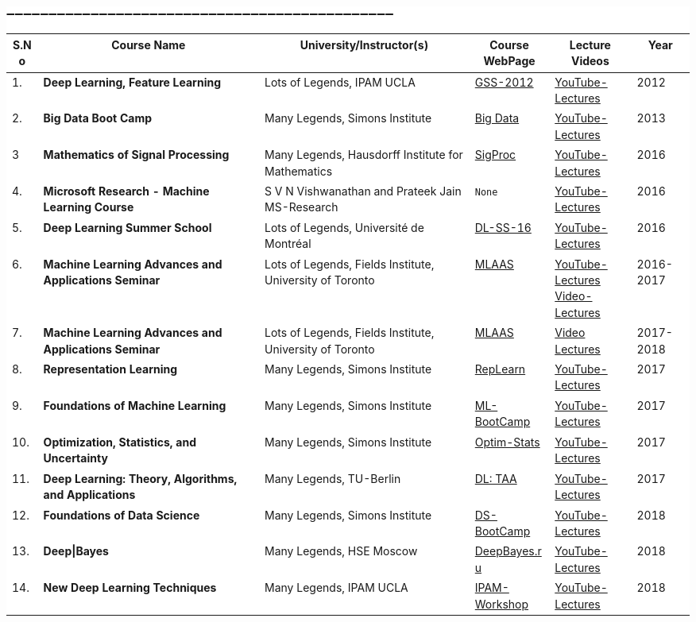 :heavy_minus_sign::heavy_minus_sign::heavy_minus_sign::heavy_minus_sign::heavy_minus_sign::heavy_minus_sign::heavy_minus_sign::heavy_minus_sign::heavy_minus_sign::heavy_minus_sign::heavy_minus_sign::heavy_minus_sign::heavy_minus_sign::heavy_minus_sign::heavy_minus_sign::heavy_minus_sign::heavy_minus_sign::heavy_minus_sign::heavy_minus_sign::heavy_minus_sign::heavy_minus_sign::heavy_minus_sign::heavy_minus_sign::heavy_minus_sign::heavy_minus_sign::heavy_minus_sign::heavy_minus_sign::heavy_minus_sign::heavy_minus_sign::heavy_minus_sign::heavy_minus_sign::heavy_minus_sign::heavy_minus_sign::heavy_minus_sign::heavy_minus_sign::heavy_minus_sign::heavy_minus_sign::heavy_minus_sign::heavy_minus_sign::heavy_minus_sign::heavy_minus_sign::heavy_minus_sign::heavy_minus_sign::heavy_minus_sign::heavy_minus_sign::heavy_minus_sign:

| S.No | Course Name                                             | University/Instructor(s)                                 | Course WebPage                                               | Lecture Videos                                               | Year      |
| ---- | ------------------------------------------------------- | -------------------------------------------------------- | ------------------------------------------------------------ | ------------------------------------------------------------ | --------- |
| 1.   | **Deep Learning, Feature Learning**                     | Lots of Legends, IPAM UCLA                               | [GSS-2012](https://www.ipam.ucla.edu/programs/summer-schools/graduate-summer-school-deep-learning-feature-learning/) | [YouTube-Lectures](https://www.youtube.com/playlist?list=PLHyI3Fbmv0SdzMHAy0aN59oYnLy5vyyTA) | 2012      |
| 2.   | **Big Data Boot Camp**                                  | Many Legends, Simons Institute                           | [Big Data](https://simons.berkeley.edu/workshops/schedule/316) | [YouTube-Lectures](https://www.youtube.com/playlist?list=PLgKuh-lKre13RmUC2AybRvVAxO5DEMIBH) | 2013      |
| 3    | **Mathematics of Signal Processing**                    | Many Legends, Hausdorff Institute for Mathematics        | [SigProc](http://www.him.uni-bonn.de/signal-processing-2016/) | [YouTube-Lectures](https://www.youtube.com/playlist?list=PLul8LCT3AJqSQo3lr5RbwxJ92RsgRuDtx) | 2016      |
| 4.   | **Microsoft Research - Machine Learning Course**        | S V N Vishwanathan and Prateek Jain MS-Research          | `None`                                                       | [YouTube-Lectures](https://www.youtube.com/playlist?list=PL34iyE0uXtxo7vPXGFkmm6KbgZQwjf9Kf) | 2016      |
| 5.   | **Deep Learning Summer School**                         | Lots of Legends, Université de Montréal                  | [DL-SS-16](https://sites.google.com/site/deeplearningsummerschool2016/home) | [YouTube-Lectures](https://www.youtube.com/playlist?list=PL5bqIc6XopCbb-FvnHmD1neVlQKwGzQyR) | 2016      |
| 6.   | **Machine Learning Advances and Applications Seminar**  | Lots of Legends, Fields Institute, University of Toronto | [MLAAS](http://www.fields.utoronto.ca/activities/16-17/machine-learning) | [YouTube-Lectures](https://www.youtube.com/playlist?list=PLfsVAYSMwskuQcRkuDApP40lX_i08d0QK) <br/> [Video-Lectures](http://www.fields.utoronto.ca/video-archive/event/2267) | 2016-2017 |
| 7.   | **Machine Learning Advances and Applications Seminar**  | Lots of Legends, Fields Institute, University of Toronto | [MLAAS](http://www.fields.utoronto.ca/activities/17-18/machine-learning) | [Video Lectures](http://www.fields.utoronto.ca/video-archive/event/2487) | 2017-2018 |
| 8.   | **Representation Learning**                             | Many Legends, Simons Institute                           | [RepLearn](https://simons.berkeley.edu/workshops/abstracts/3750) | [YouTube-Lectures](https://www.youtube.com/playlist?list=PLgKuh-lKre13UNV4ztsWUXciUZ7x_ZDHz) | 2017      |
| 9.   | **Foundations of Machine Learning**                     | Many Legends, Simons Institute                           | [ML-BootCamp](https://simons.berkeley.edu/workshops/abstracts/3748) | [YouTube-Lectures](https://www.youtube.com/playlist?list=PLgKuh-lKre11GbZWneln-VZDLHyejO7YD) | 2017      |
| 10.  | **Optimization, Statistics, and Uncertainty**           | Many Legends, Simons Institute                           | [Optim-Stats](https://simons.berkeley.edu/workshops/abstracts/4795) | [YouTube-Lectures](https://www.youtube.com/playlist?list=PLgKuh-lKre13ACD44z2FH-IVP1e8ip5JO) | 2017      |
| 11.  | **Deep Learning: Theory, Algorithms, and Applications** | Many Legends, TU-Berlin                                  | [DL: TAA](http://doc.ml.tu-berlin.de/dlworkshop2017/)        | [YouTube-Lectures](https://www.youtube.com/playlist?list=PLJOzdkh8T5kqCNV_v1w2tapvtJDZYiohW) | 2017      |
| 12.  | **Foundations of Data Science**                         | Many Legends, Simons Institute                           | [DS-BootCamp](https://simons.berkeley.edu/workshops/abstracts/6680) | [YouTube-Lectures](https://www.youtube.com/playlist?list=PLgKuh-lKre13r1Qrnrejj3f498-NurSf3) | 2018      |
| 13.  | **Deep\|Bayes**                                         | Many Legends, HSE Moscow                                 | [DeepBayes.ru](http://deepbayes.ru/)                         | [YouTube-Lectures](https://www.youtube.com/playlist?list=PLe5rNUydzV9Q01vWCP9BV7NhJG3j7mz62) | 2018      |
| 14.  | **New Deep Learning Techniques**                        | Many Legends, IPAM UCLA                                  | [IPAM-Workshop](https://www.ipam.ucla.edu/programs/workshops/new-deep-learning-techniques/?tab=schedule) | [YouTube-Lectures](https://www.youtube.com/playlist?list=PLHyI3Fbmv0SdM0zXj31HWjG9t9Q0v2xYN) | 2018      |